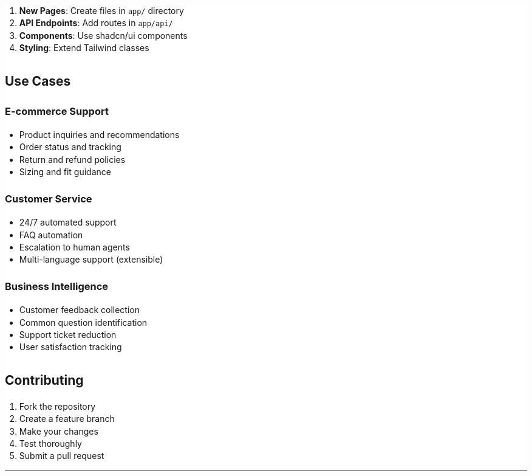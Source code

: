 1. **New Pages**: Create files in `app/` directory
2. **API Endpoints**: Add routes in `app/api/`
3. **Components**: Use shadcn/ui components
4. **Styling**: Extend Tailwind classes

##  Use Cases

### **E-commerce Support**
- Product inquiries and recommendations
- Order status and tracking
- Return and refund policies
- Sizing and fit guidance

### **Customer Service**
- 24/7 automated support
- FAQ automation
- Escalation to human agents
- Multi-language support (extensible)

### **Business Intelligence**
- Customer feedback collection
- Common question identification
- Support ticket reduction
- User satisfaction tracking

##  Contributing

1. Fork the repository
2. Create a feature branch
3. Make your changes
4. Test thoroughly
5. Submit a pull request

---
